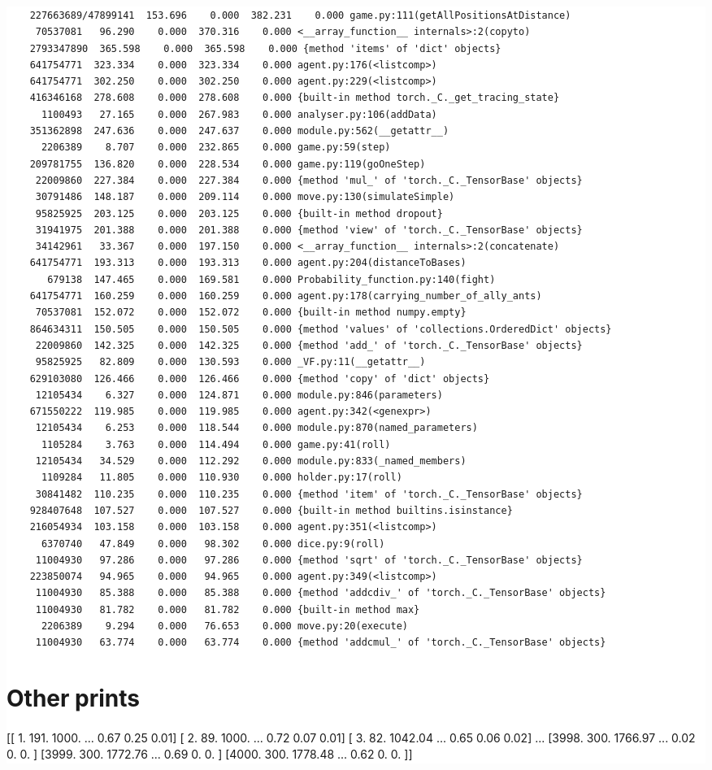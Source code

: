         227663689/47899141  153.696    0.000  382.231    0.000 game.py:111(getAllPositionsAtDistance)
         70537081   96.290    0.000  370.316    0.000 <__array_function__ internals>:2(copyto)
        2793347890  365.598    0.000  365.598    0.000 {method 'items' of 'dict' objects}
        641754771  323.334    0.000  323.334    0.000 agent.py:176(<listcomp>)
        641754771  302.250    0.000  302.250    0.000 agent.py:229(<listcomp>)
        416346168  278.608    0.000  278.608    0.000 {built-in method torch._C._get_tracing_state}
          1100493   27.165    0.000  267.983    0.000 analyser.py:106(addData)
        351362898  247.636    0.000  247.637    0.000 module.py:562(__getattr__)
          2206389    8.707    0.000  232.865    0.000 game.py:59(step)
        209781755  136.820    0.000  228.534    0.000 game.py:119(goOneStep)
         22009860  227.384    0.000  227.384    0.000 {method 'mul_' of 'torch._C._TensorBase' objects}
         30791486  148.187    0.000  209.114    0.000 move.py:130(simulateSimple)
         95825925  203.125    0.000  203.125    0.000 {built-in method dropout}
         31941975  201.388    0.000  201.388    0.000 {method 'view' of 'torch._C._TensorBase' objects}
         34142961   33.367    0.000  197.150    0.000 <__array_function__ internals>:2(concatenate)
        641754771  193.313    0.000  193.313    0.000 agent.py:204(distanceToBases)
           679138  147.465    0.000  169.581    0.000 Probability_function.py:140(fight)
        641754771  160.259    0.000  160.259    0.000 agent.py:178(carrying_number_of_ally_ants)
         70537081  152.072    0.000  152.072    0.000 {built-in method numpy.empty}
        864634311  150.505    0.000  150.505    0.000 {method 'values' of 'collections.OrderedDict' objects}
         22009860  142.325    0.000  142.325    0.000 {method 'add_' of 'torch._C._TensorBase' objects}
         95825925   82.809    0.000  130.593    0.000 _VF.py:11(__getattr__)
        629103080  126.466    0.000  126.466    0.000 {method 'copy' of 'dict' objects}
         12105434    6.327    0.000  124.871    0.000 module.py:846(parameters)
        671550222  119.985    0.000  119.985    0.000 agent.py:342(<genexpr>)
         12105434    6.253    0.000  118.544    0.000 module.py:870(named_parameters)
          1105284    3.763    0.000  114.494    0.000 game.py:41(roll)
         12105434   34.529    0.000  112.292    0.000 module.py:833(_named_members)
          1109284   11.805    0.000  110.930    0.000 holder.py:17(roll)
         30841482  110.235    0.000  110.235    0.000 {method 'item' of 'torch._C._TensorBase' objects}
        928407648  107.527    0.000  107.527    0.000 {built-in method builtins.isinstance}
        216054934  103.158    0.000  103.158    0.000 agent.py:351(<listcomp>)
          6370740   47.849    0.000   98.302    0.000 dice.py:9(roll)
         11004930   97.286    0.000   97.286    0.000 {method 'sqrt' of 'torch._C._TensorBase' objects}
        223850074   94.965    0.000   94.965    0.000 agent.py:349(<listcomp>)
         11004930   85.388    0.000   85.388    0.000 {method 'addcdiv_' of 'torch._C._TensorBase' objects}
         11004930   81.782    0.000   81.782    0.000 {built-in method max}
          2206389    9.294    0.000   76.653    0.000 move.py:20(execute)
         11004930   63.774    0.000   63.774    0.000 {method 'addcmul_' of 'torch._C._TensorBase' objects}


# Other prints

[[   1.    191.   1000.   ...    0.67    0.25    0.01]
 [   2.     89.   1000.   ...    0.72    0.07    0.01]
 [   3.     82.   1042.04 ...    0.65    0.06    0.02]
 ...
 [3998.    300.   1766.97 ...    0.02    0.      0.  ]
 [3999.    300.   1772.76 ...    0.69    0.      0.  ]
 [4000.    300.   1778.48 ...    0.62    0.      0.  ]]
